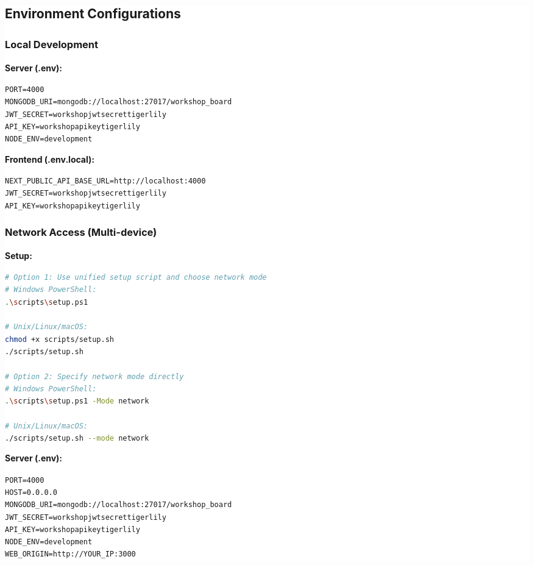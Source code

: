 ## Environment Configurations

### Local Development

**Server (.env):**

```env
PORT=4000
MONGODB_URI=mongodb://localhost:27017/workshop_board
JWT_SECRET=workshopjwtsecrettigerlily
API_KEY=workshopapikeytigerlily
NODE_ENV=development
```

**Frontend (.env.local):**

```env
NEXT_PUBLIC_API_BASE_URL=http://localhost:4000
JWT_SECRET=workshopjwtsecrettigerlily
API_KEY=workshopapikeytigerlily
```

### Network Access (Multi-device)

**Setup:**

```bash
# Option 1: Use unified setup script and choose network mode
# Windows PowerShell:
.\scripts\setup.ps1

# Unix/Linux/macOS:
chmod +x scripts/setup.sh
./scripts/setup.sh

# Option 2: Specify network mode directly
# Windows PowerShell:
.\scripts\setup.ps1 -Mode network

# Unix/Linux/macOS:
./scripts/setup.sh --mode network
```

**Server (.env):**

```env
PORT=4000
HOST=0.0.0.0
MONGODB_URI=mongodb://localhost:27017/workshop_board
JWT_SECRET=workshopjwtsecrettigerlily
API_KEY=workshopapikeytigerlily
NODE_ENV=development
WEB_ORIGIN=http://YOUR_IP:3000
```
